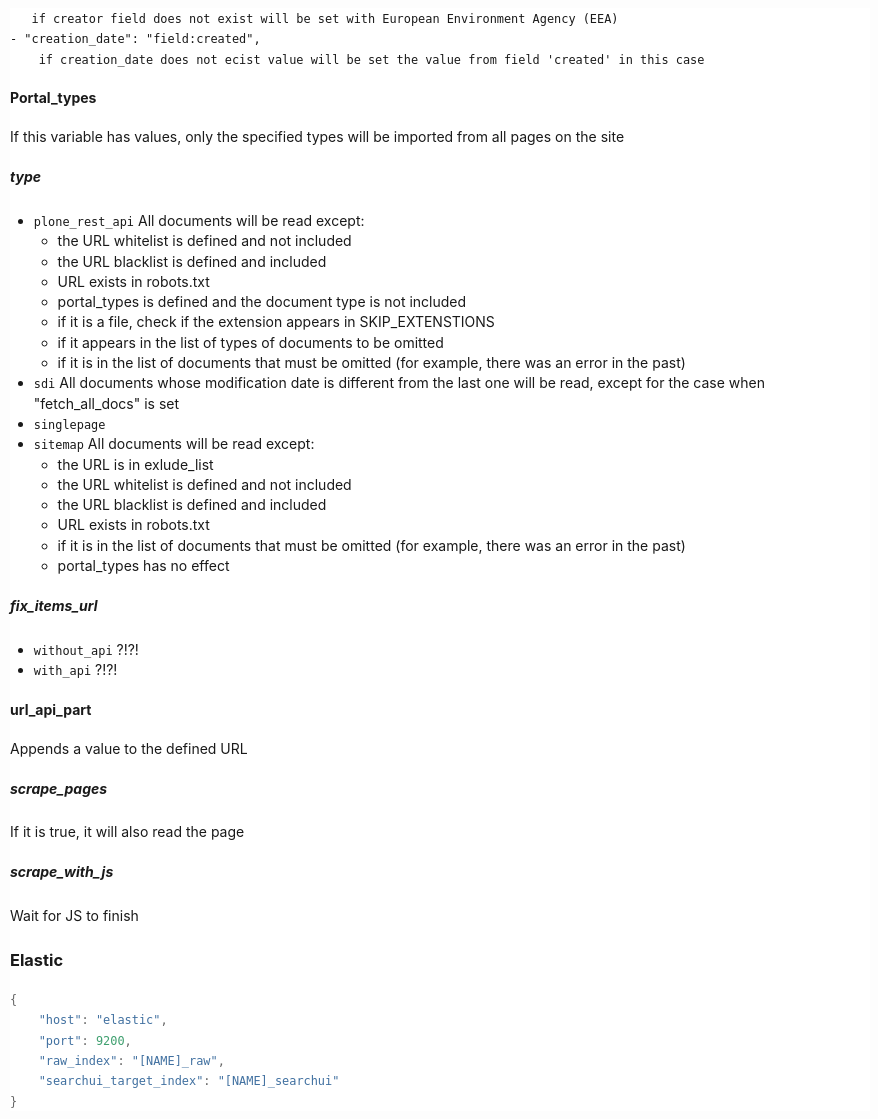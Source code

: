        if creator field does not exist will be set with European Environment Agency (EEA)
    - "creation_date": "field:created",
        if creation_date does not ecist value will be set the value from field 'created' in this case

#### Portal_types
If this variable has values, only the specified types will be imported from all pages on the site
##### type
- `plone_rest_api` All documents will be read except:
    - the URL whitelist is defined and not included
    - the URL blacklist is defined and included
    - URL exists in robots.txt
    - portal_types is defined and the document type is not included
    - if it is a file, check if the extension appears in SKIP_EXTENSTIONS
    - if it appears in the list of types of documents to be omitted
    - if it is in the list of documents that must be omitted (for example, there was an error in the past)
- `sdi` All documents whose modification date is different from the last one will be read, except for the case when "fetch_all_docs" is set
- `singlepage`
- `sitemap` All documents will be read except:
    - the URL is in exlude_list
    - the URL whitelist is defined and not included 
    - the URL blacklist is defined and included
    - URL exists in robots.txt
    - if it is in the list of documents that must be omitted (for example, there was an error in the past)
    - portal_types has no effect

##### fix_items_url
- `without_api` ?!?!
- `with_api` ?!?!

#### url_api_part
Appends a value to the defined URL

##### scrape_pages
If it is true, it will also read the page

##### scrape_with_js
Wait for JS to finish

### Elastic

```go
{
    "host": "elastic",
    "port": 9200,
    "raw_index": "[NAME]_raw",
    "searchui_target_index": "[NAME]_searchui"
}
```
